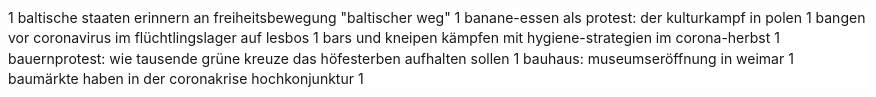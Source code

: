    <td style="text-align:right;"> 1 </td>
  </tr>
  <tr>
   <td style="text-align:left;"> baltische staaten erinnern an freiheitsbewegung &quot;baltischer weg&quot; </td>
   <td style="text-align:right;"> 1 </td>
  </tr>
  <tr>
   <td style="text-align:left;"> banane-essen als protest: der kulturkampf in polen </td>
   <td style="text-align:right;"> 1 </td>
  </tr>
  <tr>
   <td style="text-align:left;"> bangen vor coronavirus im flüchtlingslager auf lesbos </td>
   <td style="text-align:right;"> 1 </td>
  </tr>
  <tr>
   <td style="text-align:left;"> bars und kneipen kämpfen mit hygiene-strategien im corona-herbst </td>
   <td style="text-align:right;"> 1 </td>
  </tr>
  <tr>
   <td style="text-align:left;"> bauernprotest: wie tausende grüne kreuze das höfesterben aufhalten sollen </td>
   <td style="text-align:right;"> 1 </td>
  </tr>
  <tr>
   <td style="text-align:left;"> bauhaus: museumseröffnung in weimar </td>
   <td style="text-align:right;"> 1 </td>
  </tr>
  <tr>
   <td style="text-align:left;"> baumärkte haben in der coronakrise hochkonjunktur </td>
   <td style="text-align:right;"> 1 </td>
  </tr>
